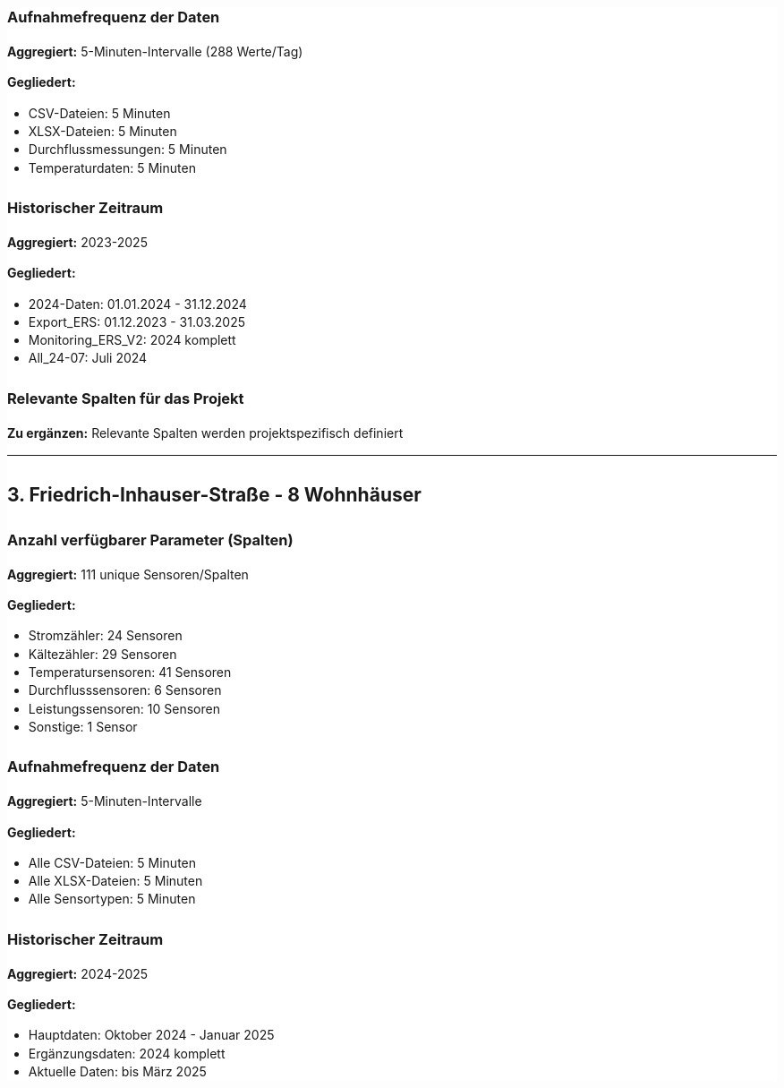 ### Aufnahmefrequenz der Daten
**Aggregiert:** 5-Minuten-Intervalle (288 Werte/Tag)

**Gegliedert:**
- CSV-Dateien: 5 Minuten
- XLSX-Dateien: 5 Minuten
- Durchflussmessungen: 5 Minuten
- Temperaturdaten: 5 Minuten

### Historischer Zeitraum
**Aggregiert:** 2023-2025

**Gegliedert:**
- 2024-Daten: 01.01.2024 - 31.12.2024
- Export_ERS: 01.12.2023 - 31.03.2025
- Monitoring_ERS_V2: 2024 komplett
- All_24-07: Juli 2024

### Relevante Spalten für das Projekt
**Zu ergänzen:** Relevante Spalten werden projektspezifisch definiert

---

## 3. Friedrich-Inhauser-Straße - 8 Wohnhäuser

### Anzahl verfügbarer Parameter (Spalten)
**Aggregiert:** 111 unique Sensoren/Spalten

**Gegliedert:**
- Stromzähler: 24 Sensoren
- Kältezähler: 29 Sensoren
- Temperatursensoren: 41 Sensoren
- Durchflusssensoren: 6 Sensoren
- Leistungssensoren: 10 Sensoren
- Sonstige: 1 Sensor

### Aufnahmefrequenz der Daten
**Aggregiert:** 5-Minuten-Intervalle

**Gegliedert:**
- Alle CSV-Dateien: 5 Minuten
- Alle XLSX-Dateien: 5 Minuten
- Alle Sensortypen: 5 Minuten

### Historischer Zeitraum
**Aggregiert:** 2024-2025

**Gegliedert:**
- Hauptdaten: Oktober 2024 - Januar 2025
- Ergänzungsdaten: 2024 komplett
- Aktuelle Daten: bis März 2025
